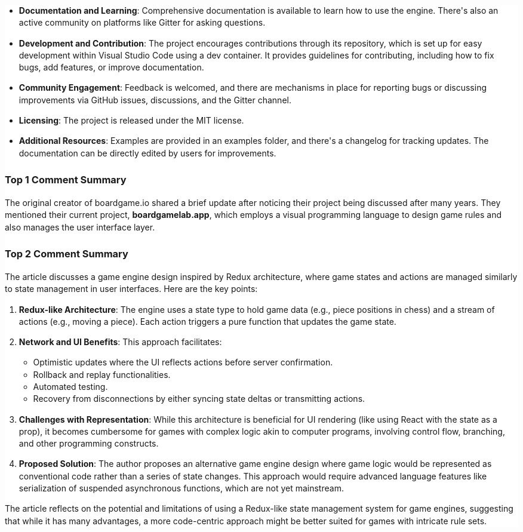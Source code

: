 - **Documentation and Learning**: Comprehensive documentation is available to learn how to use the engine. There's also an active community on platforms like Gitter for asking questions.

- **Development and Contribution**: The project encourages contributions through its repository, which is set up for easy development within Visual Studio Code using a dev container. It provides guidelines for contributing, including how to fix bugs, add features, or improve documentation.

- **Community Engagement**: Feedback is welcomed, and there are mechanisms in place for reporting bugs or discussing improvements via GitHub issues, discussions, and the Gitter channel.

- **Licensing**: The project is released under the MIT license.

- **Additional Resources**: Examples are provided in an examples folder, and there's a changelog for tracking updates. The documentation can be directly edited by users for improvements.

### Top 1 Comment Summary

 The original creator of boardgame.io shared a brief update after noticing their project being discussed after many years. They mentioned their current project, **boardgamelab.app**, which employs a visual programming language to design game rules and also manages the user interface layer.

### Top 2 Comment Summary

 The article discusses a game engine design inspired by Redux architecture, where game states and actions are managed similarly to state management in user interfaces. Here are the key points:

1. **Redux-like Architecture**: The engine uses a state type to hold game data (e.g., piece positions in chess) and a stream of actions (e.g., moving a piece). Each action triggers a pure function that updates the game state.

2. **Network and UI Benefits**: This approach facilitates:
   - Optimistic updates where the UI reflects actions before server confirmation.
   - Rollback and replay functionalities.
   - Automated testing.
   - Recovery from disconnections by either syncing state deltas or transmitting actions.

3. **Challenges with Representation**: While this architecture is beneficial for UI rendering (like using React with the state as a prop), it becomes cumbersome for games with complex logic akin to computer programs, involving control flow, branching, and other programming constructs.

4. **Proposed Solution**: The author proposes an alternative game engine design where game logic would be represented as conventional code rather than a series of state changes. This approach would require advanced language features like serialization of suspended asynchronous functions, which are not yet mainstream. 

The article reflects on the potential and limitations of using a Redux-like state management system for game engines, suggesting that while it has many advantages, a more code-centric approach might be better suited for games with intricate rule sets.

